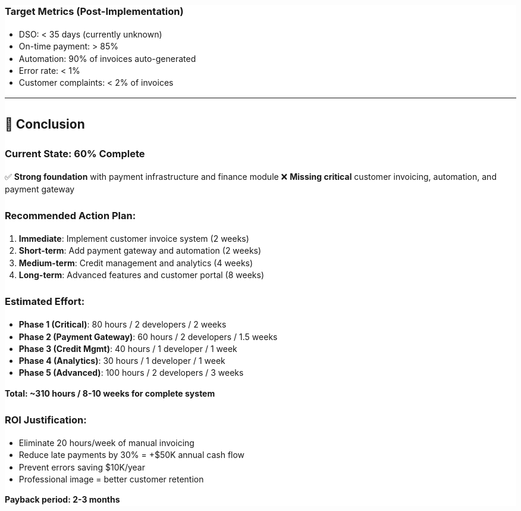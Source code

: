 ### Target Metrics (Post-Implementation)
- DSO: < 35 days (currently unknown)
- On-time payment: > 85%
- Automation: 90% of invoices auto-generated
- Error rate: < 1%
- Customer complaints: < 2% of invoices

---

## 📝 Conclusion

### Current State: **60% Complete**
✅ **Strong foundation** with payment infrastructure and finance module
❌ **Missing critical** customer invoicing, automation, and payment gateway

### Recommended Action Plan:
1. **Immediate**: Implement customer invoice system (2 weeks)
2. **Short-term**: Add payment gateway and automation (2 weeks)
3. **Medium-term**: Credit management and analytics (4 weeks)
4. **Long-term**: Advanced features and customer portal (8 weeks)

### Estimated Effort:
- **Phase 1 (Critical)**: 80 hours / 2 developers / 2 weeks
- **Phase 2 (Payment Gateway)**: 60 hours / 2 developers / 1.5 weeks
- **Phase 3 (Credit Mgmt)**: 40 hours / 1 developer / 1 week
- **Phase 4 (Analytics)**: 30 hours / 1 developer / 1 week
- **Phase 5 (Advanced)**: 100 hours / 2 developers / 3 weeks

**Total: ~310 hours / 8-10 weeks for complete system**

### ROI Justification:
- Eliminate 20 hours/week of manual invoicing
- Reduce late payments by 30% = +$50K annual cash flow
- Prevent errors saving $10K/year
- Professional image = better customer retention

**Payback period: 2-3 months**

